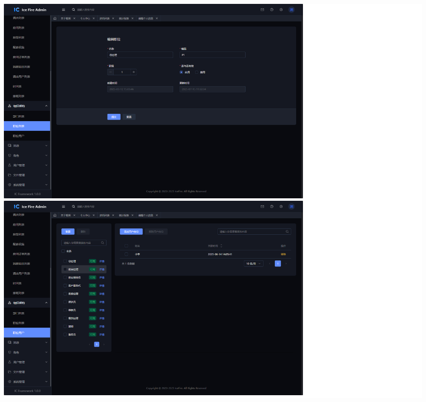 <td valign="top"><img src="/doc/imgs/4.png" height="400" alt="ic-framework-service">
</td>
</tr>
<tr>
<td valign="top">
<img src="/doc/imgs/5.png" height="400" alt="ic-framework-service">
</td>